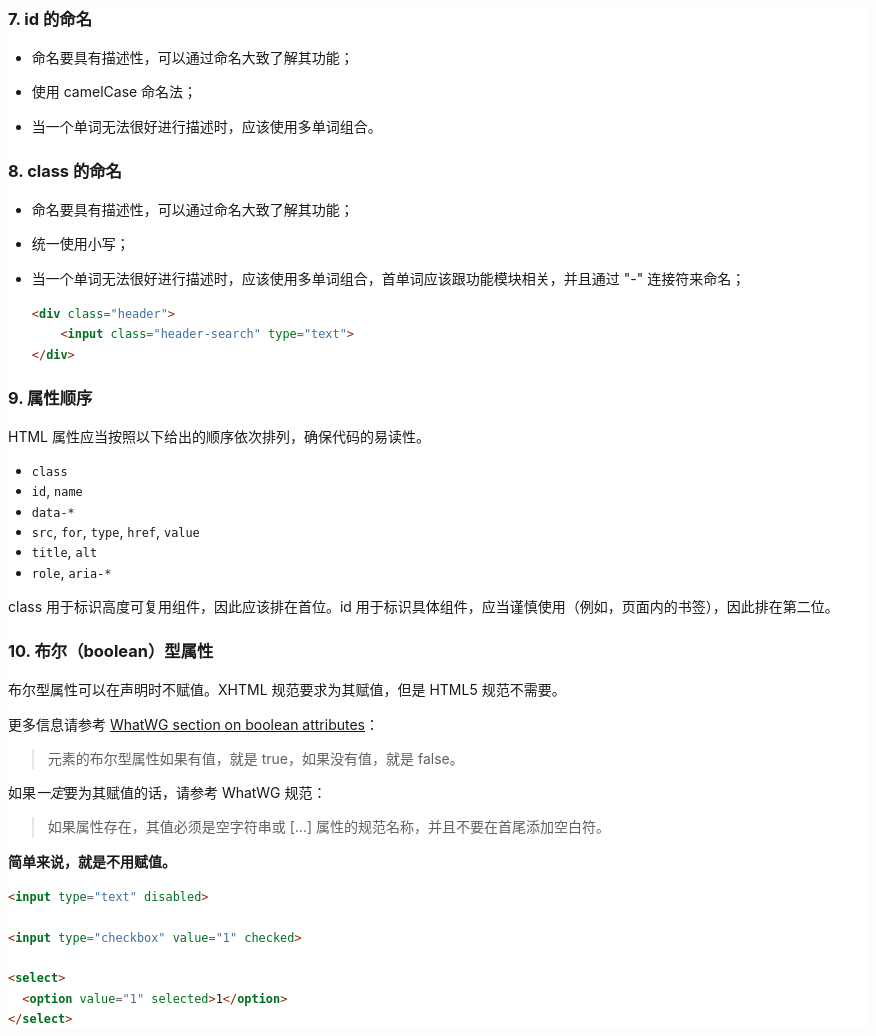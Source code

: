 ### 7. id 的命名

+ 命名要具有描述性，可以通过命名大致了解其功能；

+ 使用  camelCase 命名法；

+ 当一个单词无法很好进行描述时，应该使用多单词组合。

### 8. class 的命名

+ 命名要具有描述性，可以通过命名大致了解其功能；

+ 统一使用小写；

+ 当一个单词无法很好进行描述时，应该使用多单词组合，首单词应该跟功能模块相关，并且通过 "-" 连接符来命名；

  ```html
  <div class="header">
      <input class="header-search" type="text">
  </div>
  ```

### 9. 属性顺序

HTML 属性应当按照以下给出的顺序依次排列，确保代码的易读性。

- `class`
- `id`, `name`
- `data-*`
- `src`, `for`, `type`, `href`, `value`
- `title`, `alt`
- `role`, `aria-*`

class 用于标识高度可复用组件，因此应该排在首位。id 用于标识具体组件，应当谨慎使用（例如，页面内的书签），因此排在第二位。

### 10. 布尔（boolean）型属性

布尔型属性可以在声明时不赋值。XHTML 规范要求为其赋值，但是 HTML5 规范不需要。

更多信息请参考 [WhatWG section on boolean attributes](http://www.whatwg.org/specs/web-apps/current-work/multipage/common-microsyntaxes.html#boolean-attributes)：

> 元素的布尔型属性如果有值，就是 true，如果没有值，就是 false。

如果*一定*要为其赋值的话，请参考 WhatWG 规范：

> 如果属性存在，其值必须是空字符串或 [...] 属性的规范名称，并且不要在首尾添加空白符。

**简单来说，就是不用赋值。**

```html
<input type="text" disabled>

<input type="checkbox" value="1" checked>

<select>
  <option value="1" selected>1</option>
</select>
```
